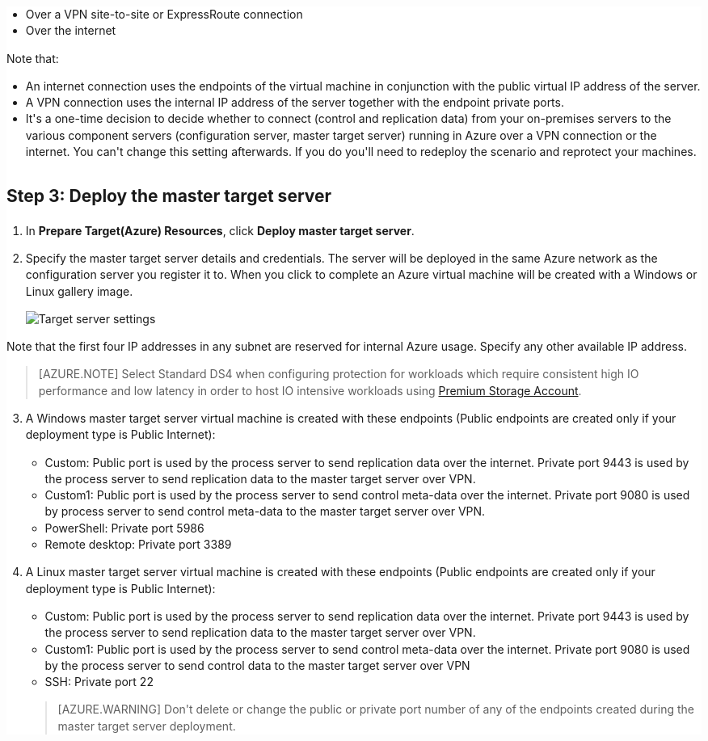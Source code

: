 - Over a VPN site-to-site or ExpressRoute connection
- Over the internet 

Note that:

- An internet connection uses the endpoints of the virtual machine in conjunction with the public virtual IP address of the server.
- A VPN connection uses the internal IP address of the server together with the endpoint private ports.
- It's a one-time decision to decide whether to connect (control and replication data) from your on-premises servers to the various component servers (configuration server, master target server) running in Azure over a VPN connection or the internet. You can't change this setting afterwards. If you do you'll need to redeploy the scenario and reprotect your machines.  


## Step 3: Deploy the master target server

1. In **Prepare Target(Azure) Resources**, click **Deploy master target server**.
2. Specify the master target server details and credentials. The server will be deployed in the same Azure network as the configuration server you register it to. When you click to complete an Azure virtual machine will be created with a Windows or Linux gallery image.

	![Target server settings](./media/site-recovery-vmware-to-azure/ASRVMWare_TSDetails.png)

Note that the first four IP addresses in any subnet are reserved for internal Azure usage. Specify any other available IP address.

>[AZURE.NOTE] Select Standard DS4 when configuring protection for workloads which require consistent high IO performance and low latency in order to host IO intensive workloads using [Premium Storage Account](/documentation/articles/storage-premium-storage-preview-portal).


3. A Windows master target server virtual machine is created with these endpoints (Public endpoints are created only if your deployment type is Public Internet):

	- Custom: Public port is used by the process server to send replication data over the internet. Private port 9443 is used by the process server to send replication data to the master target server over VPN.
	- Custom1: Public port is used by the process server to send control meta-data over the internet. Private port 9080 is used by process server to send control meta-data to the master target server over VPN.
	- PowerShell: Private port 5986
	- Remote desktop: Private port 3389

4. A Linux master target server virtual machine is created with these endpoints (Public endpoints are created only if your deployment type is Public Internet):

	- Custom: Public port is used by the process server to send replication data over the internet. Private port 9443 is used by the process server to send replication data to the master target server over VPN.
	- Custom1: Public port is used by the process server to send control meta-data over the internet. Private port 9080 is used by the process server to send control data to the master target server over VPN
	- SSH: Private port 22

    >[AZURE.WARNING] Don't delete or change the public or private port number of any of the endpoints created during the master target server deployment.
